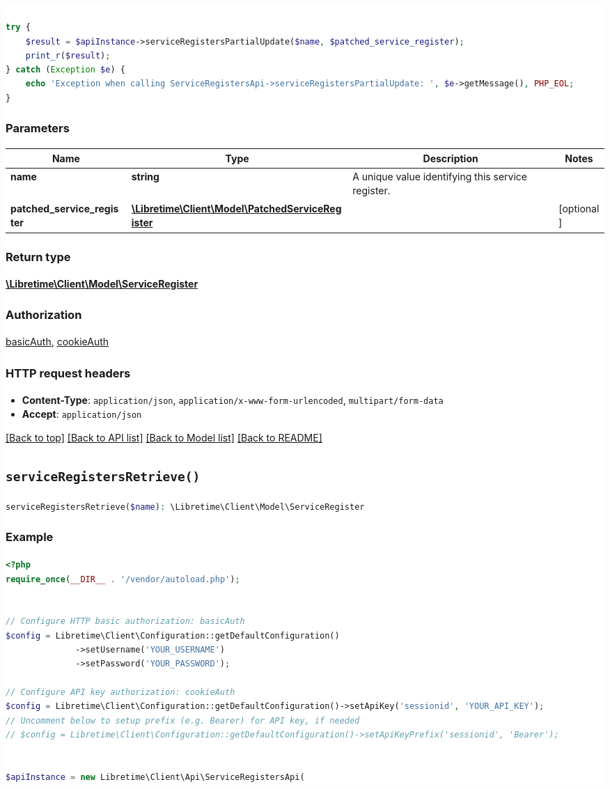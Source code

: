 ```php

try {
    $result = $apiInstance->serviceRegistersPartialUpdate($name, $patched_service_register);
    print_r($result);
} catch (Exception $e) {
    echo 'Exception when calling ServiceRegistersApi->serviceRegistersPartialUpdate: ', $e->getMessage(), PHP_EOL;
}
```

### Parameters

| Name | Type | Description  | Notes |
| ------------- | ------------- | ------------- | ------------- |
| **name** | **string**| A unique value identifying this service register. | |
| **patched_service_register** | [**\Libretime\Client\Model\PatchedServiceRegister**](../Model/PatchedServiceRegister.md)|  | [optional] |

### Return type

[**\Libretime\Client\Model\ServiceRegister**](../Model/ServiceRegister.md)

### Authorization

[basicAuth](../../README.md#basicAuth), [cookieAuth](../../README.md#cookieAuth)

### HTTP request headers

- **Content-Type**: `application/json`, `application/x-www-form-urlencoded`, `multipart/form-data`
- **Accept**: `application/json`

[[Back to top]](#) [[Back to API list]](../../README.md#endpoints)
[[Back to Model list]](../../README.md#models)
[[Back to README]](../../README.md)

## `serviceRegistersRetrieve()`

```php
serviceRegistersRetrieve($name): \Libretime\Client\Model\ServiceRegister
```



### Example

```php
<?php
require_once(__DIR__ . '/vendor/autoload.php');


// Configure HTTP basic authorization: basicAuth
$config = Libretime\Client\Configuration::getDefaultConfiguration()
              ->setUsername('YOUR_USERNAME')
              ->setPassword('YOUR_PASSWORD');

// Configure API key authorization: cookieAuth
$config = Libretime\Client\Configuration::getDefaultConfiguration()->setApiKey('sessionid', 'YOUR_API_KEY');
// Uncomment below to setup prefix (e.g. Bearer) for API key, if needed
// $config = Libretime\Client\Configuration::getDefaultConfiguration()->setApiKeyPrefix('sessionid', 'Bearer');


$apiInstance = new Libretime\Client\Api\ServiceRegistersApi(
```